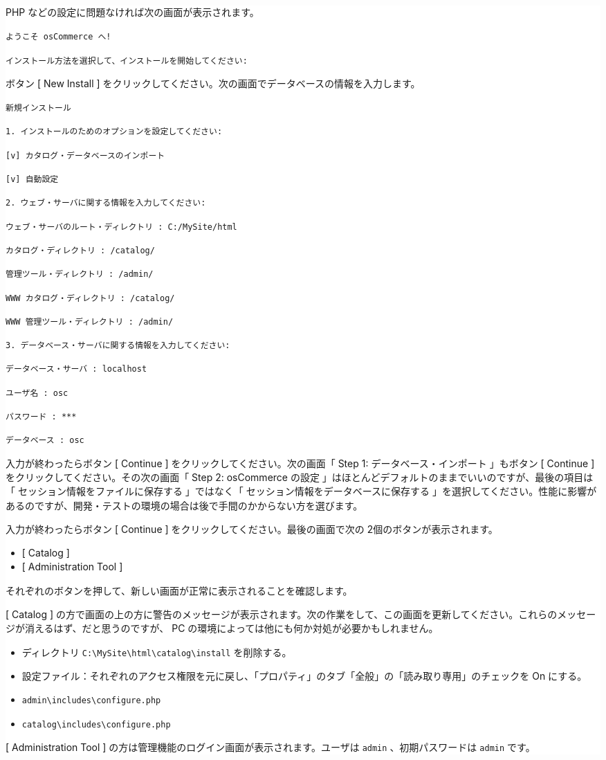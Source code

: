 

PHP などの設定に問題なければ次の画面が表示されます。



`ようこそ osCommerce へ!`

`インストール方法を選択して、インストールを開始してください:`



ボタン \[ New Install \] をクリックしてください。次の画面でデータベースの情報を入力します。



`新規インストール`

`1. インストールのためのオプションを設定してください:`

 `[v] カタログ・データベースのインポート`

 `[v] 自動設定`

`2. ウェブ・サーバに関する情報を入力してください:`

 `ウェブ・サーバのルート・ディレクトリ : C:/MySite/html`

 `カタログ・ディレクトリ : /catalog/`

 `管理ツール・ディレクトリ : /admin/`

 `WWW カタログ・ディレクトリ : /catalog/`

 `WWW 管理ツール・ディレクトリ : /admin/`

`3. データベース・サーバに関する情報を入力してください:`

 `データベース・サーバ : localhost`

 `ユーザ名 : osc`

 `パスワード : ***`

 `データベース : osc`



入力が終わったらボタン \[ Continue \] をクリックしてください。次の画面「 Step 1: データベース・インポート 」もボタン \[ Continue \] をクリックしてください。その次の画面「 Step 2: osCommerce の設定 」はほとんどデフォルトのままでいいのですが、最後の項目は「 セッション情報をファイルに保存する 」ではなく「 セッション情報をデータベースに保存する 」を選択してください。性能に影響があるのですが、開発・テストの環境の場合は後で手間のかからない方を選びます。



入力が終わったらボタン \[ Continue \] をクリックしてください。最後の画面で次の 2個のボタンが表示されます。

*   \[ Catalog \]
*   \[ Administration Tool \]

それぞれのボタンを押して、新しい画面が正常に表示されることを確認します。



\[ Catalog \] の方で画面の上の方に警告のメッセージが表示されます。次の作業をして、この画面を更新してください。これらのメッセージが消えるはず、だと思うのですが、 PC の環境によっては他にも何か対処が必要かもしれません。



*   ディレクトリ `C:\MySite\html\catalog\install` を削除する。
*   設定ファイル：それぞれのアクセス権限を元に戻し、「プロパティ」のタブ「全般」の「読み取り専用」のチェックを On にする。

*   `admin\includes\configure.php`
*   `catalog\includes\configure.php`

\[ Administration Tool \] の方は管理機能のログイン画面が表示されます。ユーザは `admin` 、初期パスワードは `admin` です。
